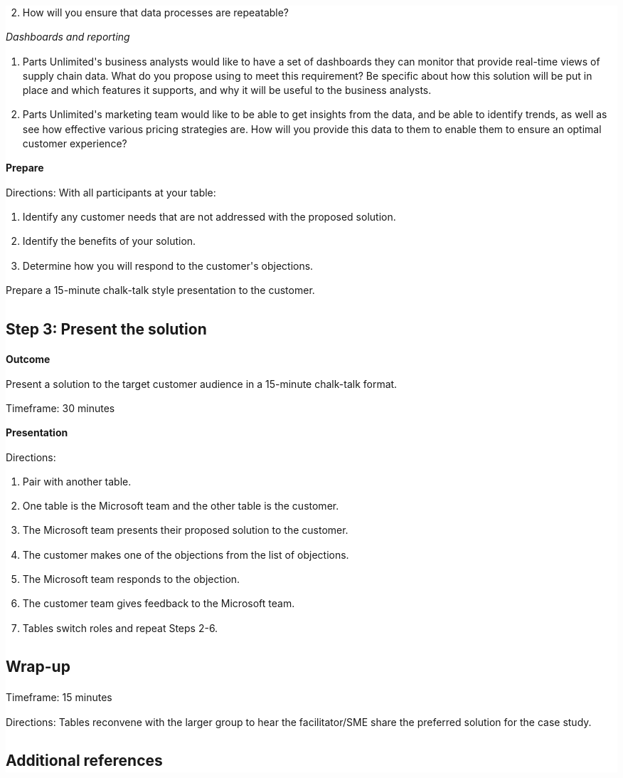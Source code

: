 2. How will you ensure that data processes are repeatable?

_Dashboards and reporting_

1. Parts Unlimited's business analysts would like to have a set of dashboards they can monitor that provide real-time views of supply chain data. What do you propose using to meet this requirement? Be specific about how this solution will be put in place and which features it supports, and why it will be useful to the business analysts.

2. Parts Unlimited's marketing team would like to be able to get insights from the data, and be able to identify trends, as well as see how effective various pricing strategies are.   How will you provide this data to them to enable them to ensure an optimal customer experience?

**Prepare**

Directions: With all participants at your table:

1.  Identify any customer needs that are not addressed with the proposed solution.

2.  Identify the benefits of your solution.

3.  Determine how you will respond to the customer's objections.

Prepare a 15-minute chalk-talk style presentation to the customer.

## Step 3: Present the solution

**Outcome**

Present a solution to the target customer audience in a 15-minute chalk-talk format.

Timeframe: 30 minutes

**Presentation**

Directions:

1.  Pair with another table.

2.  One table is the Microsoft team and the other table is the customer.

3.  The Microsoft team presents their proposed solution to the customer.

4.  The customer makes one of the objections from the list of objections.

5.  The Microsoft team responds to the objection.

6.  The customer team gives feedback to the Microsoft team.

7.  Tables switch roles and repeat Steps 2-6.

## Wrap-up

Timeframe: 15 minutes

Directions: Tables reconvene with the larger group to hear the facilitator/SME share the preferred solution for the case study.

## Additional references
